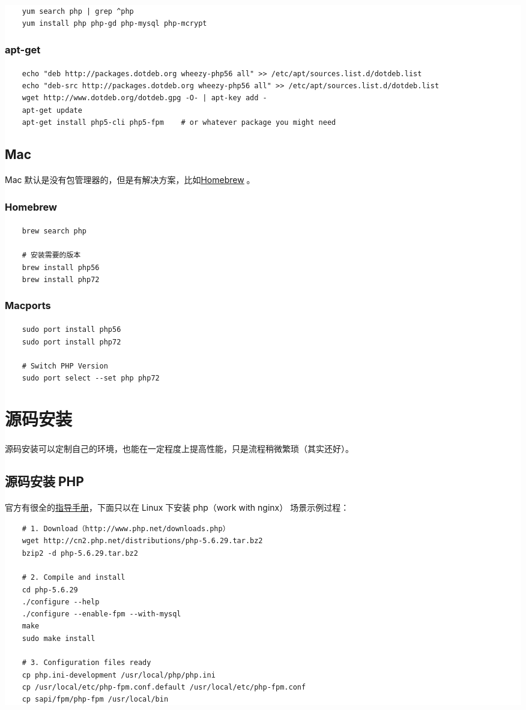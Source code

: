 ```
    yum search php | grep ^php
    yum install php php-gd php-mysql php-mcrypt
```

### apt-get

```
    echo "deb http://packages.dotdeb.org wheezy-php56 all" >> /etc/apt/sources.list.d/dotdeb.list
    echo "deb-src http://packages.dotdeb.org wheezy-php56 all" >> /etc/apt/sources.list.d/dotdeb.list
    wget http://www.dotdeb.org/dotdeb.gpg -O- | apt-key add - 
    apt-get update
    apt-get install php5-cli php5-fpm    # or whatever package you might need
```

## Mac

Mac 默认是没有包管理器的，但是有解决方案，比如<u>[Homebrew](https://brew.sh/)</u> 。

### Homebrew

```
    brew search php
    
    # 安装需要的版本
    brew install php56
    brew install php72
```

### Macports

```
    sudo port install php56
    sudo port install php72
    
    # Switch PHP Version
    sudo port select --set php php72
```

# 源码安装

源码安装可以定制自己的环境，也能在一定程度上提高性能，只是流程稍微繁琐（其实还好）。

## 源码安装 PHP

官方有很全的<u>[指导手册](https://secure.php.net/manual/en/install.php)</u>，下面只以在 Linux 下安装 php（work with nginx） 场景示例过程：

```
    # 1. Download（http://www.php.net/downloads.php）
    wget http://cn2.php.net/distributions/php-5.6.29.tar.bz2
    bzip2 -d php-5.6.29.tar.bz2
    
    # 2. Compile and install
    cd php-5.6.29
    ./configure --help
    ./configure --enable-fpm --with-mysql
    make
    sudo make install
    
    # 3. Configuration files ready
    cp php.ini-development /usr/local/php/php.ini
    cp /usr/local/etc/php-fpm.conf.default /usr/local/etc/php-fpm.conf
    cp sapi/fpm/php-fpm /usr/local/bin
```